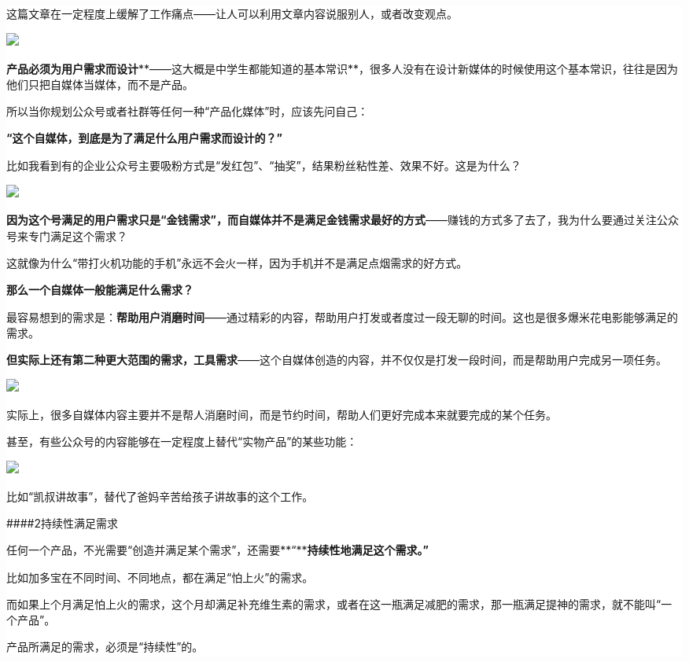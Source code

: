 这篇文章在一定程度上缓解了工作痛点——让人可以利用文章内容说服别人，或者改变观点。

 

![](http://mmbiz.qpic.cn/mmbiz/As7mscS0UOA2MdYTT86LfWiaRMSBX27Kaz0kty6czkibHaaJITtGgS8gazwttGXd6etLia3A9spp0pMZvvuT2IOwg/640?wx_fmt=png&tp=webp&wxfrom=5&wx_lazy=1)

**产品必须为用户需求而设计****——这大概是中学生都能知道的基本常识**，很多人没有在设计新媒体的时候使用这个基本常识，往往是因为他们只把自媒体当媒体，而不是产品。

 

所以当你规划公众号或者社群等任何一种“产品化媒体”时，应该先问自己：

 

**“这个自媒体，到底是为了满足什么用户需求而设计的？”**

 

比如我看到有的企业公众号主要吸粉方式是“发红包”、“抽奖”，结果粉丝粘性差、效果不好。这是为什么？

![](http://mmbiz.qpic.cn/mmbiz/As7mscS0UOA2MdYTT86LfWiaRMSBX27KagkQ3JzAxkM7KMjGEXsQ50lkibcqcHDgRI28V3Lq8e4Eyakqls5JO4Hw/640?wx_fmt=png&tp=webp&wxfrom=5&wx_lazy=1)

**因为这个号满足的用户需求只是“金钱需求”，而自媒体并不是满足金钱需求最好的方式**——赚钱的方式多了去了，我为什么要通过关注公众号来专门满足这个需求？

 

这就像为什么“带打火机功能的手机”永远不会火一样，因为手机并不是满足点烟需求的好方式。

 

**那么一个自媒体一般能满足什么需求？**

 

最容易想到的需求是：**帮助用户消磨时间**——通过精彩的内容，帮助用户打发或者度过一段无聊的时间。这也是很多爆米花电影能够满足的需求。

 

**但实际上还有第二种更大范围的需求，工具需求**——这个自媒体创造的内容，并不仅仅是打发一段时间，而是帮助用户完成另一项任务。

 

![](http://mmbiz.qpic.cn/mmbiz/As7mscS0UOA2MdYTT86LfWiaRMSBX27KaoE77mseP2pxU6HVHfiaFmxTPQsNNTVsBwtmh79vxaIILVibAtummjB9Q/640?wx_fmt=png&tp=webp&wxfrom=5&wx_lazy=1)

实际上，很多自媒体内容主要并不是帮人消磨时间，而是节约时间，帮助人们更好完成本来就要完成的某个任务。

 

甚至，有些公众号的内容能够在一定程度上替代“实物产品”的某些功能：

 

![](http://mmbiz.qpic.cn/mmbiz/As7mscS0UOA2MdYTT86LfWiaRMSBX27KavLZbnKECTVClfAONVJhuUvTyGoeBPj8qh3URFkNqpzWUws1OfVfg8Q/640?wx_fmt=png&tp=webp&wxfrom=5&wx_lazy=1) 

比如“凯叔讲故事”，替代了爸妈辛苦给孩子讲故事的这个工作。

####2持续性满足需求

任何一个产品，不光需要“创造并满足某个需求”，还需要**“****持续性地满足这个需求。”**

 

比如加多宝在不同时间、不同地点，都在满足“怕上火”的需求。

而如果上个月满足怕上火的需求，这个月却满足补充维生素的需求，或者在这一瓶满足减肥的需求，那一瓶满足提神的需求，就不能叫“一个产品”。

 

产品所满足的需求，必须是“持续性”的。
